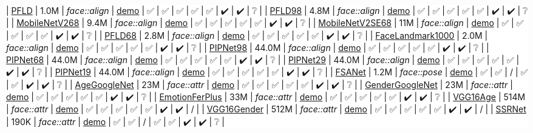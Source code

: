 |                            [PFLD](https://github.com/Hsintao/pfld_106_face_landmarks)                             | 1.0M  |  *face::align*   |           [demo](https://github.com/DefTruth/lite.ai.toolkit/blob/main/examples/lite/cv/test_lite_pfld.cpp)            |      ✅      |  ✅  |  ✅   |  ✅  |   ✅   |  ✔️   |   ✔️    |    ❔    |
|                               [PFLD98](https://github.com/polarisZhao/PFLD-pytorch)                               | 4.8M  |  *face::align*   |          [demo](https://github.com/DefTruth/lite.ai.toolkit/blob/main/examples/lite/cv/test_lite_pfld98.cpp)           |      ✅      |  ✅  |  ✅   |  ✅  |   ✅   |  ✔️   |   ✔️    |    ❔    |
|                         [MobileNetV268](https://github.com/cunjian/pytorch_face_landmark)                         | 9.4M  |  *face::align*   |      [demo](https://github.com/DefTruth/lite.ai.toolkit/blob/main/examples/lite/cv/test_lite_mobilenetv2_68.cpp)       |      ✅      |  ✅  |  ✅   |  ✅  |   ✅   |  ✔️   |   ✔️    |    ❔    |
|                        [MobileNetV2SE68](https://github.com/cunjian/pytorch_face_landmark)                        |  11M  |  *face::align*   |     [demo](https://github.com/DefTruth/lite.ai.toolkit/blob/main/examples/lite/cv/test_lite_mobilenetv2_se_68.cpp)     |      ✅      |  ✅  |  ✅   |  ✅  |   ✅   |  ✔️   |   ✔️    |    ❔    |
|                            [PFLD68](https://github.com/cunjian/pytorch_face_landmark)                             | 2.8M  |  *face::align*   |          [demo](https://github.com/DefTruth/lite.ai.toolkit/blob/main/examples/lite/cv/test_lite_pfld68.cpp)           |      ✅      |  ✅  |  ✅   |  ✅  |   ✅   |  ✔️   |   ✔️    |    ❔    |
|                         [FaceLandmark1000](https://github.com/Single430/FaceLandmark1000)                         | 2.0M  |  *face::align*   |    [demo](https://github.com/DefTruth/lite.ai.toolkit/blob/main/examples/lite/cv/test_lite_face_landmarks_1000.cpp)    |      ✅      |  ✅  |  ✅   |  ✅  |   ✅   |  ✔️   |   ✔️    |    ❔    |
|                                 [PIPNet98](https://github.com/jhb86253817/PIPNet)                                 | 44.0M |  *face::align*   |         [demo](https://github.com/DefTruth/lite.ai.toolkit/blob/main/examples/lite/cv/test_lite_pipnet98.cpp)          |      ✅      |  ✅  |  ✅   |  ✅  |   ✅   |  ✔️   |   ✔️    |    ❔    |
|                                 [PIPNet68](https://github.com/jhb86253817/PIPNet)                                 | 44.0M |  *face::align*   |         [demo](https://github.com/DefTruth/lite.ai.toolkit/blob/main/examples/lite/cv/test_lite_pipnet68.cpp)          |      ✅      |  ✅  |  ✅   |  ✅  |   ✅   |  ✔️   |   ✔️    |    ❔    |
|                                 [PIPNet29](https://github.com/jhb86253817/PIPNet)                                 | 44.0M |  *face::align*   |         [demo](https://github.com/DefTruth/lite.ai.toolkit/blob/main/examples/lite/cv/test_lite_pipnet29.cpp)          |      ✅      |  ✅  |  ✅   |  ✅  |   ✅   |  ✔️   |   ✔️    |    ❔    |
|                                 [PIPNet19](https://github.com/jhb86253817/PIPNet)                                 | 44.0M |  *face::align*   |         [demo](https://github.com/DefTruth/lite.ai.toolkit/blob/main/examples/lite/cv/test_lite_pipnet19.cpp)          |      ✅      |  ✅  |  ✅   |  ✅  |   ✅   |  ✔️   |   ✔️    |    ❔    |
|                           [FSANet](https://github.com/omasaht/headpose-fsanet-pytorch)                            | 1.2M  |   *face::pose*   |          [demo](https://github.com/DefTruth/lite.ai.toolkit/blob/main/examples/lite/cv/test_lite_fsanet.cpp)           |      ✅      |  ✅  |  /   |  ✅  |   ✅   |  ✔️   |   ✔️    |    ❔    |
|            [AgeGoogleNet](https://github.com/onnx/models/tree/master/vision/body_analysis/age_gender)             |  23M  |   *face::attr*   |       [demo](https://github.com/DefTruth/lite.ai.toolkit/blob/main/examples/lite/cv/test_lite_age_googlenet.cpp)       |      ✅      |  ✅  |  ✅   |  ✅  |   ✅   |  ✔️   |   ✔️    |    ❔    |
|           [GenderGoogleNet](https://github.com/onnx/models/tree/master/vision/body_analysis/age_gender)           |  23M  |   *face::attr*   |     [demo](https://github.com/DefTruth/lite.ai.toolkit/blob/main/examples/lite/cv/test_lite_gender_googlenet.cpp)      |      ✅      |  ✅  |  ✅   |  ✅  |   ✅   |  ✔️   |   ✔️    |    ❔    |
|         [EmotionFerPlus](https://github.com/onnx/models/blob/master/vision/body_analysis/emotion_ferplus)         |  33M  |   *face::attr*   |      [demo](https://github.com/DefTruth/lite.ai.toolkit/blob/main/examples/lite/cv/test_lite_emotion_ferplus.cpp)      |      ✅      |  ✅  |  ✅   |  ✅  |   ✅   |  ✔️   |   ✔️    |    ❔    |
|              [VGG16Age](https://github.com/onnx/models/tree/master/vision/body_analysis/age_gender)               | 514M  |   *face::attr*   |         [demo](https://github.com/DefTruth/lite.ai.toolkit/blob/main/examples/lite/cv/test_lite_vgg16_age.cpp)         |      ✅      |  ✅  |  ✅   |  ✅  |   ✅   |  ✔️   |   ✔️    |    /    |
|             [VGG16Gender](https://github.com/onnx/models/tree/master/vision/body_analysis/age_gender)             | 512M  |   *face::attr*   |       [demo](https://github.com/DefTruth/lite.ai.toolkit/blob/main/examples/lite/cv/test_lite_vgg16_gender.cpp)        |      ✅      |  ✅  |  ✅   |  ✅  |   ✅   |  ✔️   |   ✔️    |    /    |
|                               [SSRNet](https://github.com/oukohou/SSR_Net_Pytorch)                                | 190K  |   *face::attr*   |          [demo](https://github.com/DefTruth/lite.ai.toolkit/blob/main/examples/lite/cv/test_lite_ssrnet.cpp)           |      ✅      |  ✅  |  /   |  ✅  |   ✅   |  ✔️   |   ✔️    |    ❔    |